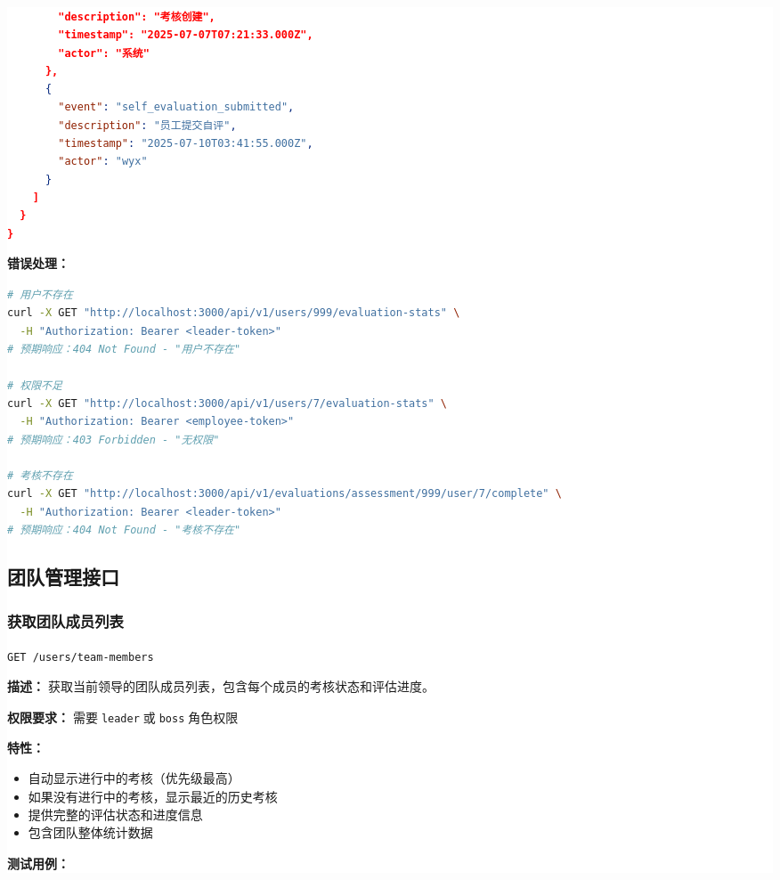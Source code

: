 ```json
        "description": "考核创建",
        "timestamp": "2025-07-07T07:21:33.000Z",
        "actor": "系统"
      },
      {
        "event": "self_evaluation_submitted",
        "description": "员工提交自评",
        "timestamp": "2025-07-10T03:41:55.000Z",
        "actor": "wyx"
      }
    ]
  }
}
```

**错误处理：**

```bash
# 用户不存在
curl -X GET "http://localhost:3000/api/v1/users/999/evaluation-stats" \
  -H "Authorization: Bearer <leader-token>"
# 预期响应：404 Not Found - "用户不存在"

# 权限不足
curl -X GET "http://localhost:3000/api/v1/users/7/evaluation-stats" \
  -H "Authorization: Bearer <employee-token>"
# 预期响应：403 Forbidden - "无权限"

# 考核不存在
curl -X GET "http://localhost:3000/api/v1/evaluations/assessment/999/user/7/complete" \
  -H "Authorization: Bearer <leader-token>"
# 预期响应：404 Not Found - "考核不存在"
```

## 团队管理接口

### 获取团队成员列表

```http
GET /users/team-members
```

**描述：** 获取当前领导的团队成员列表，包含每个成员的考核状态和评估进度。

**权限要求：** 需要 `leader` 或 `boss` 角色权限

**特性：**
- 自动显示进行中的考核（优先级最高）
- 如果没有进行中的考核，显示最近的历史考核
- 提供完整的评估状态和进度信息
- 包含团队整体统计数据

**测试用例：**
